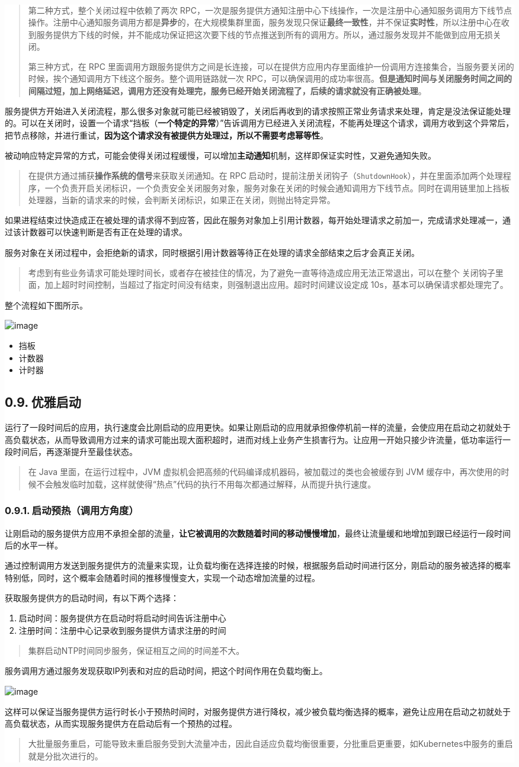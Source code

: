 > 第二种方式，整个关闭过程中依赖了两次 RPC，一次是服务提供方通知注册中心下线操作，一次是注册中心通知服务调用方下线节点操作。注册中心通知服务调用方都是**异步**的，在大规模集群里面，服务发现只保证**最终一致性**，并不保证**实时性**，所以注册中心在收到服务提供方下线的时候，并不能成功保证把这次要下线的节点推送到所有的调用方。所以，通过服务发现并不能做到应用无损关闭。
>
> 第三种方式，在 RPC 里面调用方跟服务提供方之间是长连接，可以在提供方应用内存里面维护一份调用方连接集合，当服务要关闭的时候，挨个通知调用方下线这个服务。整个调用链路就一次 RPC，可以确保调用的成功率很高。**但是通知时间与关闭服务时间之间的间隔过短，加上网络延迟，调用方还没有处理完，服务已经开始关闭流程了，后续的请求就没有正确被处理**。

服务提供方开始进入关闭流程，那么很多对象就可能已经被销毁了，关闭后再收到的请求按照正常业务请求来处理，肯定是没法保证能处理的。可以在关闭时，设置一个请求“挡板（**一个特定的异常**）”告诉调用方已经进入关闭流程，不能再处理这个请求，调用方收到这个异常后，把节点移除，并进行重试，**因为这个请求没有被提供方处理过，所以不需要考虑幂等性**。

被动响应特定异常的方式，可能会使得关闭过程缓慢，可以增加**主动通知**机制，这样即保证实时性，又避免通知失败。

> 在提供方通过捕获**操作系统的信号**来获取关闭通知。在 RPC 启动时，提前注册关闭钩子（`ShutdownHook`），并在里面添加两个处理程序，一个负责开启关闭标识，一个负责安全关闭服务对象，服务对象在关闭的时候会通知调用方下线节点。同时在调用链里加上挡板处理器，当新的请求来的时候，会判断关闭标识，如果正在关闭，则抛出特定异常。

如果进程结束过快造成正在被处理的请求得不到应答，因此在服务对象加上引用计数器，每开始处理请求之前加一，完成请求处理减一，通过该计数器可以快速判断是否有正在处理的请求。

服务对象在关闭过程中，会拒绝新的请求，同时根据引用计数器等待正在处理的请求全部结束之后才会真正关闭。

> 考虑到有些业务请求可能处理时间长，或者存在被挂住的情况，为了避免一直等待造成应用无法正常退出，可以在整个 关闭钩子里面，加上超时时间控制，当超过了指定时间没有结束，则强制退出应用。超时时间建议设定成 10s，基本可以确保请求都处理完了。

整个流程如下图所示。

![image](/images/7752081ec658f1d56ac4219f1c07fbcc.jpg)

- 挡板
- 计数器
- 计时器

## 0.9. 优雅启动

运行了一段时间后的应用，执行速度会比刚启动的应用更快。如果让刚启动的应用就承担像停机前一样的流量，会使应用在启动之初就处于高负载状态，从而导致调用方过来的请求可能出现大面积超时，进而对线上业务产生损害行为。让应用一开始只接少许流量，低功率运行一段时间后，再逐渐提升至最佳状态。

> 在 Java 里面，在运行过程中，JVM 虚拟机会把高频的代码编译成机器码，被加载过的类也会被缓存到 JVM 缓存中，再次使用的时候不会触发临时加载，这样就使得“热点”代码的执行不用每次都通过解释，从而提升执行速度。

### 0.9.1. 启动预热（调用方角度）

让刚启动的服务提供方应用不承担全部的流量，**让它被调用的次数随着时间的移动慢慢增加**，最终让流量缓和地增加到跟已经运行一段时间后的水平一样。

通过控制调用方发送到服务提供方的流量来实现，让负载均衡在选择连接的时候，根据服务启动时间进行区分，刚启动的服务被选择的概率特别低，同时，这个概率会随着时间的推移慢慢变大，实现一个动态增加流量的过程。

获取服务提供方的启动时间，有以下两个选择：

1. 启动时间：服务提供方在启动时将启动时间告诉注册中心
2. 注册时间：注册中心记录收到服务提供方请求注册的时间

> 集群启动NTP时间同步服务，保证相互之间的时间差不大。

服务调用方通过服务发现获取IP列表和对应的启动时间，把这个时间作用在负载均衡上。

![image](/images/e796da8cf26f056479a59fd97b43d0d4.jpg)

这样可以保证当服务提供方运行时长小于预热时间时，对服务提供方进行降权，减少被负载均衡选择的概率，避免让应用在启动之初就处于高负载状态，从而实现服务提供方在启动后有一个预热的过程。

> 大批量服务重启，可能导致未重启服务受到大流量冲击，因此自适应负载均衡很重要，分批重启更重要，如Kubernetes中服务的重启就是分批次进行的。
